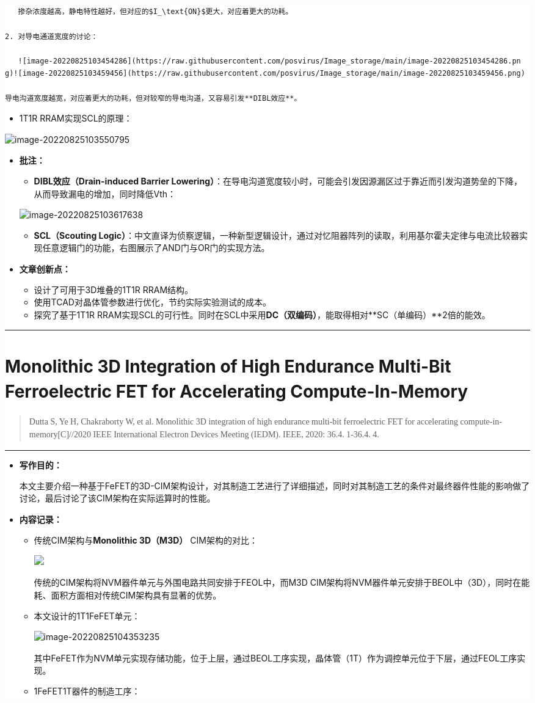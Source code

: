        掺杂浓度越高，静电特性越好，但对应的$I_\text{ON}$更大，对应着更大的功耗。

    2. 对导电通道宽度的讨论：

       ![image-20220825103454286](https://raw.githubusercontent.com/posvirus/Image_storage/main/image-20220825103454286.png)![image-20220825103459456](https://raw.githubusercontent.com/posvirus/Image_storage/main/image-20220825103459456.png)

    导电沟道宽度越宽，对应着更大的功耗，但对较窄的导电沟道，又容易引发**DIBL效应**。

  - 1T1R RRAM实现SCL的原理：

  ![image-20220825103550795](https://raw.githubusercontent.com/posvirus/Image_storage/main/image-20220825103550795.png)

- **批注：**

  - **DIBL效应（Drain-induced Barrier Lowering）**：在导电沟道宽度较小时，可能会引发因源漏区过于靠近而引发沟道势垒的下降，从而导致漏电的增加，同时降低Vth：

  ![image-20220825103617638](https://raw.githubusercontent.com/posvirus/Image_storage/main/image-20220825103617638.png)

  - **SCL（Scouting Logic）**：中文直译为侦察逻辑，一种新型逻辑设计，通过对忆阻器阵列的读取，利用基尔霍夫定律与电流比较器实现任意逻辑门的功能，右图展示了AND门与OR门的实现方法。

- **文章创新点：**

  - 设计了可用于3D堆叠的1T1R RRAM结构。
  - 使用TCAD对晶体管参数进行优化，节约实际实验测试的成本。
  - 探究了基于1T1R RRAM实现SCL的可行性。同时在SCL中采用**DC（双编码）**，能取得相对**SC（单编码）**2倍的能效。

---

# Monolithic 3D Integration of High Endurance Multi-Bit Ferroelectric FET for Accelerating Compute-In-Memory  
><font face="Times New Roman" >Dutta S, Ye H, Chakraborty W, et al. Monolithic 3D integration of high endurance multi-bit ferroelectric FET for accelerating compute-in-memory[C]//2020 IEEE International Electron Devices Meeting (IEDM). IEEE, 2020: 36.4. 1-36.4. 4.</font>

---

- **写作目的：**

  本文主要介绍一种基于FeFET的3D-CIM架构设计，对其制造工艺进行了详细描述，同时对其制造工艺的条件对最终器件性能的影响做了讨论，最后讨论了该CIM架构在实际运算时的性能。

- **内容记录：**

  - 传统CIM架构与**Monolithic 3D（M3D）** CIM架构的对比：

    ![](https://raw.githubusercontent.com/posvirus/Image_storage/main/image-20220825104222143.png)

    传统的CIM架构将NVM器件单元与外围电路共同安排于FEOL中，而M3D CIM架构将NVM器件单元安排于BEOL中（3D），同时在能耗、面积方面相对传统CIM架构具有显著的优势。

  - 本文设计的1T1FeFET单元：

    ![image-20220825104353235](https://raw.githubusercontent.com/posvirus/Image_storage/main/image-20220825104353235.png)

    其中FeFET作为NVM单元实现存储功能，位于上层，通过BEOL工序实现，晶体管（1T）作为调控单元位于下层，通过FEOL工序实现。

  - 1FeFET1T器件的制造工序：

